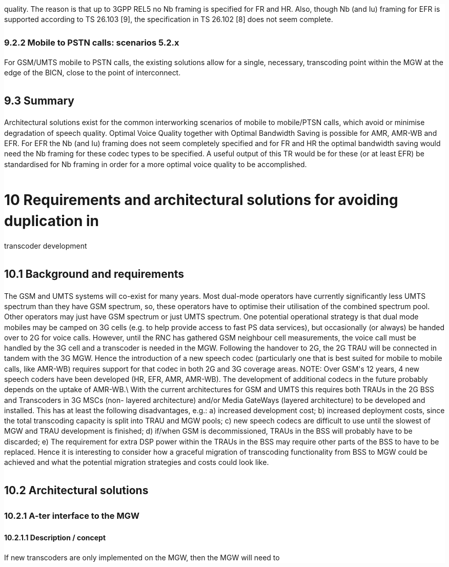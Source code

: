quality. The reason is that up to 3GPP REL5 no Nb framing is specified for FR
and HR. Also, though Nb (and Iu) framing for EFR is supported according to TS
26.103 [9], the specification in TS 26.102 [8] does not seem complete.
### 9.2.2 Mobile to PSTN calls: scenarios 5.2.x
For GSM/UMTS mobile to PSTN calls, the existing solutions allow for a single,
necessary, transcoding point within the MGW at the edge of the BICN, close to
the point of interconnect.
## 9.3 Summary
Architectural solutions exist for the common interworking scenarios of mobile
to mobile/PTSN calls, which avoid or minimise degradation of speech quality.
Optimal Voice Quality together with Optimal Bandwidth Saving is possible for
AMR, AMR-WB and EFR. For EFR the Nb (and Iu) framing does not seem completely
specified and for FR and HR the optimal bandwidth saving would need the Nb
framing for these codec types to be specified. A useful output of this TR
would be for these (or at least EFR) be standardised for Nb framing in order
for a more optimal voice quality to be accomplished.
# 10 Requirements and architectural solutions for avoiding duplication in
transcoder development
## 10.1 Background and requirements
The GSM and UMTS systems will co-exist for many years. Most dual-mode
operators have currently significantly less UMTS spectrum than they have GSM
spectrum, so, these operators have to optimise their utilisation of the
combined spectrum pool. Other operators may just have GSM spectrum or just
UMTS spectrum.
One potential operational strategy is that dual mode mobiles may be camped on
3G cells (e.g. to help provide access to fast PS data services), but
occasionally (or always) be handed over to 2G for voice calls. However, until
the RNC has gathered GSM neighbour cell measurements, the voice call must be
handled by the 3G cell and a transcoder is needed in the MGW. Following the
handover to 2G, the 2G TRAU will be connected in tandem with the 3G MGW.
Hence the introduction of a new speech codec (particularly one that is best
suited for mobile to mobile calls, like AMR-WB) requires support for that
codec in both 2G and 3G coverage areas.
NOTE: Over GSM\'s 12 years, 4 new speech coders have been developed (HR, EFR,
AMR, AMR-WB). The development of additional codecs in the future probably
depends on the uptake of AMR-WB.\ With the current architectures for GSM and
UMTS this requires both TRAUs in the 2G BSS and Transcoders in 3G MSCs (non-
layered architecture) and/or Media GateWays (layered architecture) to be
developed and installed.
This has at least the following disadvantages, e.g.:
a) increased development cost;
b) increased deployment costs, since the total transcoding capacity is split
into TRAU and MGW pools;
c) new speech codecs are difficult to use until the slowest of MGW and TRAU
development is finished;
d) if/when GSM is decommissioned, TRAUs in the BSS will probably have to be
discarded;
e) The requirement for extra DSP power within the TRAUs in the BSS may require
other parts of the BSS to have to be replaced.
Hence it is interesting to consider how a graceful migration of transcoding
functionality from BSS to MGW could be achieved and what the potential
migration strategies and costs could look like.
## 10.2 Architectural solutions
### 10.2.1 A-ter interface to the MGW
#### 10.2.1.1 Description / concept
If new transcoders are only implemented on the MGW, then the MGW will need to